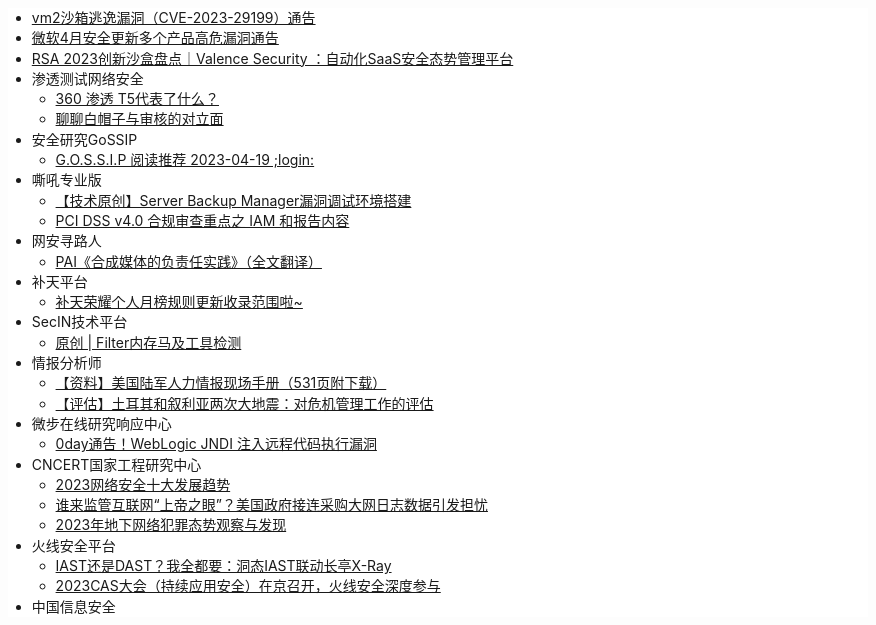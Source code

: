   - [vm2沙箱逃逸漏洞（CVE-2023-29199）通告](http://blog.nsfocus.net/vm2cve-2023-29199/)
  - [微软4月安全更新多个产品高危漏洞通告](http://blog.nsfocus.net/microsoftapril/)
  - [RSA 2023创新沙盒盘点｜Valence Security ：自动化SaaS安全态势管理平台](http://blog.nsfocus.net/rsa-2023innovation-sandbox-valence-security/)
- 渗透测试网络安全
  - [360 渗透 T5代表了什么？](https://mp.weixin.qq.com/s?__biz=MzkwMTE4NDM5NA==&mid=2247486302&idx=1&sn=909758778fb087fb1df067f2b9899061&chksm=c0b9e5bbf7ce6cad3d5cf333b2ebdaea2cb49b03f75cd376a71aacd881932c20e2f015843047&scene=58&subscene=0#rd)
  - [聊聊白帽子与审核的对立面](https://mp.weixin.qq.com/s?__biz=MzkwMTE4NDM5NA==&mid=2247486302&idx=2&sn=0dedad01f3bca4f0ac0969ee8282ec7c&chksm=c0b9e5bbf7ce6cad806d71f54ff56a6299c5c770454a5518aec89a1e071d5a4a8e52d1220bfe&scene=58&subscene=0#rd)
- 安全研究GoSSIP
  - [G.O.S.S.I.P 阅读推荐 2023-04-19 ;login:](https://mp.weixin.qq.com/s?__biz=Mzg5ODUxMzg0Ng==&mid=2247494930&idx=1&sn=95bef0de9bd96b12284586f263c135aa&chksm=c063c3cbf7144adde3f2176b8c0ccdf227472a756f42979ed9dfac0c4b0da5cc98e97e7ea284&scene=58&subscene=0#rd)
- 嘶吼专业版
  - [【技术原创】Server Backup Manager漏洞调试环境搭建](https://mp.weixin.qq.com/s?__biz=MzI0MDY1MDU4MQ==&mid=2247560265&idx=1&sn=83d3a6c82350bf0e0da60781778d9c2a&chksm=e9143c73de63b5658781fcf496c687c47cf8b90c1f184341214e427708d48776dc0c0ab8e7dc&scene=58&subscene=0#rd)
  - [PCI DSS v4.0 合规审查重点之 IAM 和报告内容](https://mp.weixin.qq.com/s?__biz=MzI0MDY1MDU4MQ==&mid=2247560265&idx=2&sn=a5f183d133b80f4eefb77934e2f01445&chksm=e9143c73de63b5655065c01968c6b2fe1d1badc879d9a219a4c83cd3f254b33a1ea700f3932d&scene=58&subscene=0#rd)
- 网安寻路人
  - [PAI《合成媒体的负责任实践》（全文翻译）](https://mp.weixin.qq.com/s?__biz=MzIxODM0NDU4MQ==&mid=2247499633&idx=1&sn=cea6ed16c7f756eb17843c62c171d473&chksm=97e9429ba09ecb8d119dc36f1365df40f9228d7e61db5a51baa2a3da9ad17a5d1fa30cf6a489&scene=58&subscene=0#rd)
- 补天平台
  - [补天荣耀个人月榜规则更新收录范围啦~](https://mp.weixin.qq.com/s?__biz=MzI2NzY5MDI3NQ==&mid=2247496657&idx=1&sn=7795b03175b9e1edaf139dab9d819408&chksm=eaf9bb9ddd8e328b952aa2aabcfde644b7377848cce47d2498628bad75bad3bf271059ad40eb&scene=58&subscene=0#rd)
- SecIN技术平台
  - [原创 | Filter内存马及工具检测](https://mp.weixin.qq.com/s?__biz=MzI4Mzc0MTI0Mw==&mid=2247496892&idx=1&sn=17576884620236d6db2982fbe3b2fbbb&chksm=eb84a9e8dcf320fe31d0af92c8fc6fefebeac68fd4ba72f7be8a785e01861dd9bd9df0e197b8&scene=58&subscene=0#rd)
- 情报分析师
  - [【资料】美国陆军人力情报现场手册（531页附下载）](https://mp.weixin.qq.com/s?__biz=MzA3Mjc1MTkwOA==&mid=2650527640&idx=1&sn=fb566cd456d5f5aeec3891c813f2404c&chksm=8716f9d3b06170c512f8922786a81ebdcaf4e84ce77bc45b22a81d52a8a2de966c40124d7fbf&scene=58&subscene=0#rd)
  - [【评估】土耳其和叙利亚两次大地震：对危机管理工作的评估](https://mp.weixin.qq.com/s?__biz=MzA3Mjc1MTkwOA==&mid=2650527640&idx=2&sn=ee6a6e807784e4400edda3e9125467c6&chksm=8716f9d3b06170c517aab012ea726528018c02de5588e20df62481893b89abd0f757199f320e&scene=58&subscene=0#rd)
- 微步在线研究响应中心
  - [0day通告！WebLogic JNDI 注入远程代码执行漏洞](https://mp.weixin.qq.com/s?__biz=Mzg5MTc3ODY4Mw==&mid=2247501384&idx=1&sn=e3dd2817da868fe0aeaffe9ac1e52895&chksm=cfcaa55cf8bd2c4ac165a2ad16d0eeddec35eb6bae16d7e5bd68d8e924a989b0e1aa435fb042&scene=58&subscene=0#rd)
- CNCERT国家工程研究中心
  - [2023网络安全十大发展趋势](https://mp.weixin.qq.com/s?__biz=MzUzNDYxOTA1NA==&mid=2247536435&idx=1&sn=766c4e0e2c40e936d401cc2bbffbe15b&chksm=fa93f9f2cde470e4fd80927b1e025e6572a409dc53211e07f4892dd28a55dc0d302b10e6f534&scene=58&subscene=0#rd)
  - [谁来监管互联网“上帝之眼”？美国政府接连采购大网日志数据引发担忧](https://mp.weixin.qq.com/s?__biz=MzUzNDYxOTA1NA==&mid=2247536435&idx=2&sn=67e31a7ca98a782e7bc254a2ec154ff1&chksm=fa93f9f2cde470e4321b5897bfe3a71dc614a9ef1400f479b546bdf9f9184640f0e30ffa2e34&scene=58&subscene=0#rd)
  - [2023年地下网络犯罪态势观察与发现](https://mp.weixin.qq.com/s?__biz=MzUzNDYxOTA1NA==&mid=2247536435&idx=3&sn=57ecd5356f951a656543b77fb61e102a&chksm=fa93f9f2cde470e44174c2655864837b7fb35b1ccb8d7d04bf8f0bc63fabebd7c5f3b046c733&scene=58&subscene=0#rd)
- 火线安全平台
  - [IAST还是DAST？我全都要：洞态IAST联动长亭X-Ray](https://mp.weixin.qq.com/s?__biz=MzU4MjEwNzMzMg==&mid=2247492933&idx=1&sn=86adf8f28a1caf0655de4f4259ba19d5&chksm=fdbfcceecac845f88f87d448b0bb9fc4a722b28b473b0b1bd89f36b0696460a15916c61df72b&scene=58&subscene=0#rd)
  - [2023CAS大会（持续应用安全）在京召开，火线安全深度参与](https://mp.weixin.qq.com/s?__biz=MzU4MjEwNzMzMg==&mid=2247492933&idx=2&sn=5f7375bb97b2ed5cde4894827eca1c7e&chksm=fdbfcceecac845f87e5d57e338e1acb81b32e47235583d25175bbb05fd39145e4625afc78d34&scene=58&subscene=0#rd)
- 中国信息安全